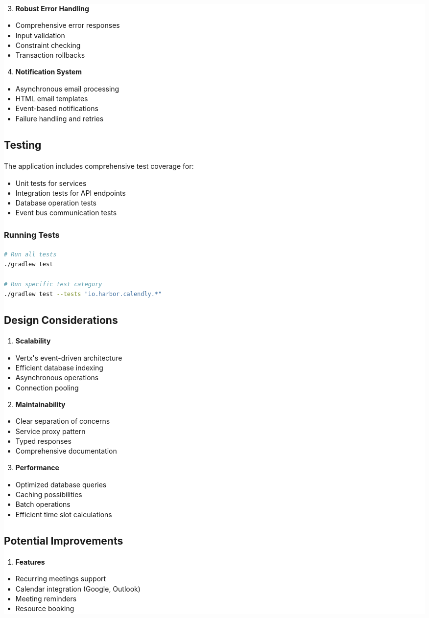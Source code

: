 3. **Robust Error Handling**
  - Comprehensive error responses
  - Input validation
  - Constraint checking
  - Transaction rollbacks

4. **Notification System**
  - Asynchronous email processing
  - HTML email templates
  - Event-based notifications
  - Failure handling and retries

## Testing

The application includes comprehensive test coverage for:
- Unit tests for services
- Integration tests for API endpoints
- Database operation tests
- Event bus communication tests

### Running Tests
```bash
# Run all tests
./gradlew test

# Run specific test category
./gradlew test --tests "io.harbor.calendly.*"
```

## Design Considerations

1. **Scalability**
  - Vertx's event-driven architecture
  - Efficient database indexing
  - Asynchronous operations
  - Connection pooling

2. **Maintainability**
  - Clear separation of concerns
  - Service proxy pattern
  - Typed responses
  - Comprehensive documentation

3. **Performance**
  - Optimized database queries
  - Caching possibilities
  - Batch operations
  - Efficient time slot calculations

## Potential Improvements

1. **Features**
  - Recurring meetings support
  - Calendar integration (Google, Outlook)
  - Meeting reminders
  - Resource booking

